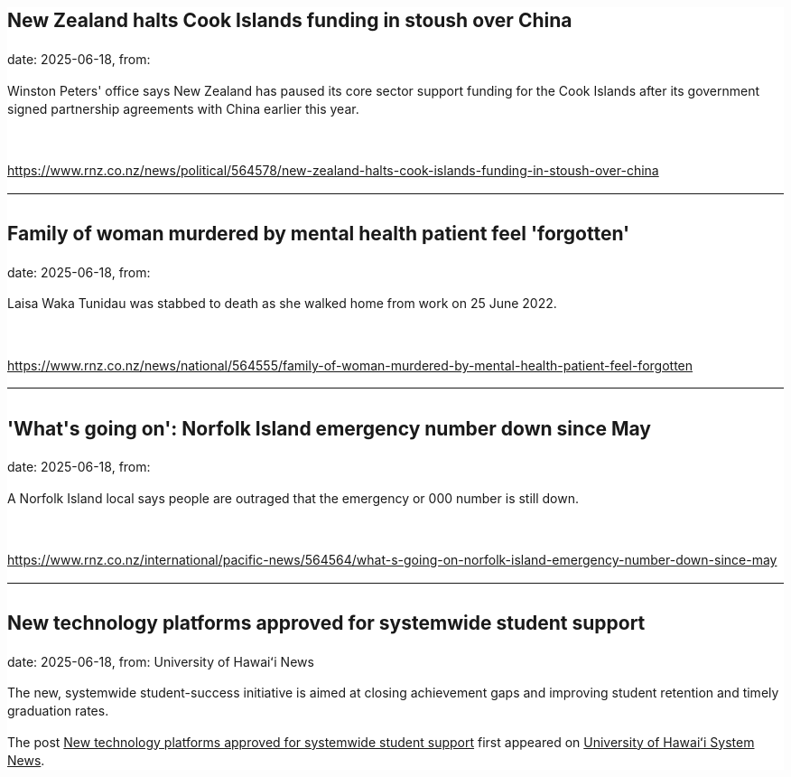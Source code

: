 
## New Zealand halts Cook Islands funding in stoush over China

date: 2025-06-18, from: 

Winston Peters' office says New Zealand has paused its core sector support funding for the Cook Islands after its government signed partnership agreements with China earlier this year. 

<br> 

<https://www.rnz.co.nz/news/political/564578/new-zealand-halts-cook-islands-funding-in-stoush-over-china>

---

## Family of woman murdered by mental health patient feel 'forgotten'

date: 2025-06-18, from: 

Laisa Waka Tunidau was stabbed to death as she walked home from work on 25 June 2022. 

<br> 

<https://www.rnz.co.nz/news/national/564555/family-of-woman-murdered-by-mental-health-patient-feel-forgotten>

---

## 'What's going on': Norfolk Island emergency number down since May

date: 2025-06-18, from: 

A Norfolk Island local says people are outraged that the emergency or 000 number is still down. 

<br> 

<https://www.rnz.co.nz/international/pacific-news/564564/what-s-going-on-norfolk-island-emergency-number-down-since-may>

---

## New technology platforms approved for systemwide student support

date: 2025-06-18, from: University of Hawaiʻi News

<p>The new, systemwide student-success initiative is aimed at closing achievement gaps and improving student retention and timely graduation rates.</p>
The post <a href="https://www.hawaii.edu/news/2025/06/18/new-technology-systemwide-student-support/">New technology platforms approved for systemwide student support</a> first appeared on <a href="https://www.hawaii.edu/news">University of Hawaiʻi System News</a>. 

<br> 
